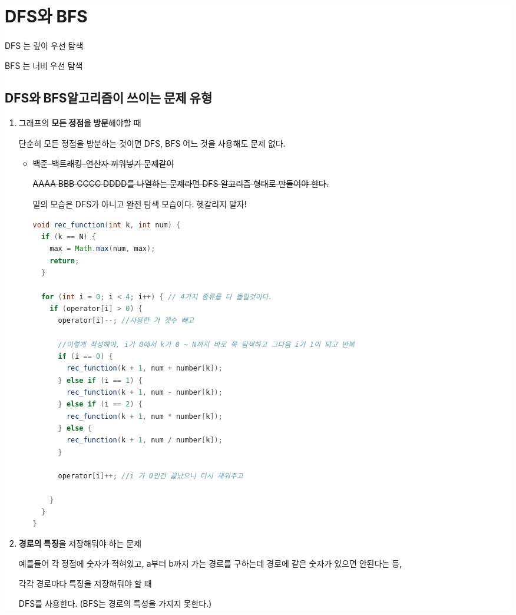 # DFS와 BFS

DFS 는 깊이 우선 탐색

BFS 는 너비 우선 탐색



## DFS와 BFS알고리즘이 쓰이는 문제 유형

1. 그래프의 **모든 정점을 방문**해야할 때

   단순히 모든 정점을 방분하는 것이면 DFS, BFS 어느 것을 사용해도 문제 없다.

   * ~~백준-백트래킹-연산자 끼워넣기 문제같이~~

     ~~AAAA BBB CCCC DDDD를 나열하는 문제라면 DFS 알고리즘 형태로 만들어야 한다.~~

     밑의 모습은 DFS가 아니고 완전 탐색 모습이다. 헷갈리지 말자!

     ~~~java
     void rec_function(int k, int num) {
       if (k == N) {
         max = Math.max(num, max);
         return;
       }
       
       for (int i = 0; i < 4; i++) { // 4가지 종류를 다 돌릴것이다.
         if (operator[i] > 0) {
           operator[i]--; //사용한 거 갯수 빼고
           
           //이렇게 작성해야, i가 0에서 k가 0 ~ N까지 바로 쭉 탐색하고 그다음 i가 1이 되고 반복
           if (i == 0) { 
             rec_function(k + 1, num + number[k]);
           } else if (i == 1) {
             rec_function(k + 1, num - number[k]);
           } else if (i == 2) {
             rec_function(k + 1, num * number[k]);
           } else {
             rec_function(k + 1, num / number[k]);
           }
           
           operator[i]++; //i 가 0인건 끝났으니 다시 채워주고
           
         }
       }
     }
     ~~~

     

2. **경로의 특징**을 저장해둬야 하는 문제

   예를들어 각 정점에 숫자가 적혀있고, a부터 b까지 가는 경로를 구하는데 경로에 같은 숫자가 있으면 안된다는 등,

   각각 경로마다 특징을 저장해둬야 할 때

   DFS를 사용한다. (BFS는 경로의 특성을 가지지 못한다.)
